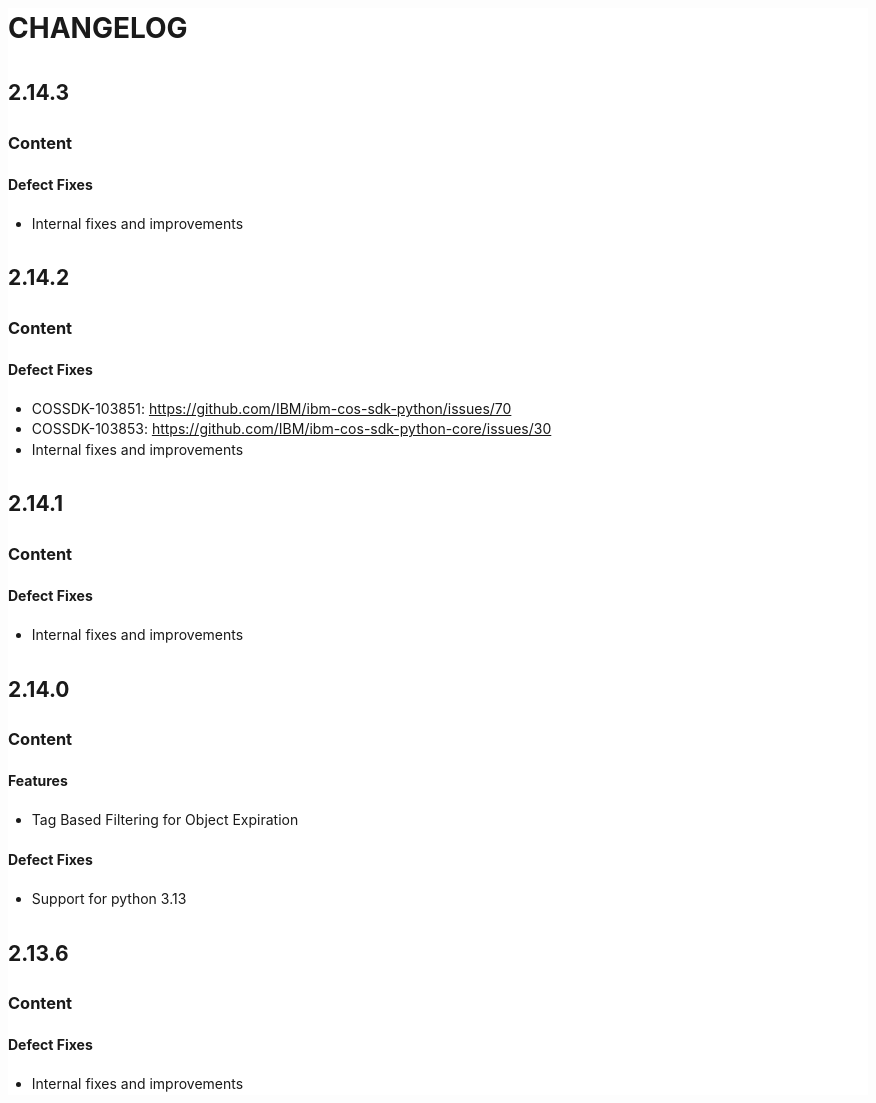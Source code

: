 # CHANGELOG

## 2.14.3

### Content

#### Defect Fixes

* Internal fixes and improvements

## 2.14.2

### Content

#### Defect Fixes

* COSSDK-103851: <https://github.com/IBM/ibm-cos-sdk-python/issues/70>
* COSSDK-103853: <https://github.com/IBM/ibm-cos-sdk-python-core/issues/30>
* Internal fixes and improvements

## 2.14.1

### Content

#### Defect Fixes

* Internal fixes and improvements

## 2.14.0

### Content

#### Features

* Tag Based Filtering for Object Expiration

#### Defect Fixes

* Support for python 3.13

## 2.13.6

### Content

#### Defect Fixes

* Internal fixes and improvements
